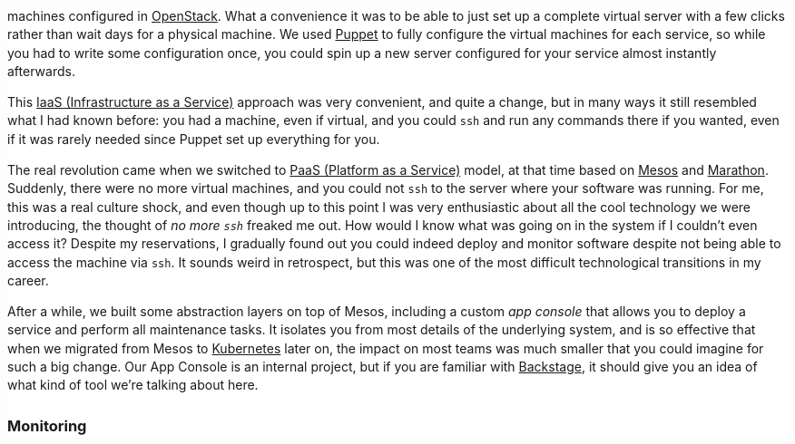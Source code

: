 machines configured in [OpenStack](https://www.openstack.org/). What a convenience it was to be able to just set up a complete virtual server with a few
clicks rather than wait days for a physical machine. We used [Puppet](https://www.puppet.com/) to fully configure the virtual machines for each service, so
while you had to write some configuration once, you could spin up a new server configured for your service almost instantly afterwards.

This [IaaS (Infrastructure as a Service)](https://en.wikipedia.org/wiki/Infrastructure_as_a_service) approach was very convenient, and quite a change, but in
many ways it still resembled what I had known before: you had a machine, even if virtual, and you could `ssh` and run any commands there if you wanted, even
if it was rarely needed since Puppet set up everything for you.

The real revolution came when we switched to [PaaS (Platform as a Service)](https://en.wikipedia.org/wiki/Platform_as_a_service) model, at that time based on
[Mesos](https://mesos.apache.org/) and [Marathon](https://mesosphere.github.io/marathon/). Suddenly, there were no more virtual machines, and you could not `ssh`
to the server where your software was running. For me, this was a real culture shock, and even though up to this point I was very enthusiastic about all the
cool technology we were introducing, the thought of _no more `ssh`_ freaked me out. How would I know what was going on in the system if I couldn’t even access
it? Despite my reservations, I gradually found out you could indeed deploy and monitor software despite not being able to access the machine via `ssh`. It
sounds weird in retrospect, but this was one of the most difficult technological transitions in my career.

After a while, we built some abstraction layers on top of Mesos, including a custom _app console_ that allows you to deploy a service and perform all
maintenance tasks. It isolates you from most details of the underlying system, and is so effective that when we migrated from Mesos to [Kubernetes](https://kubernetes.io/)
later on, the impact on most teams was much smaller that you could imagine for such a big change. Our App Console is an internal project, but if you are
familiar with [Backstage](https://backstage.spotify.com/learn/backstage-for-all/backstage-for-all/1-introduction/), it should give you an idea of what kind
of tool we’re talking about here.

### Monitoring

